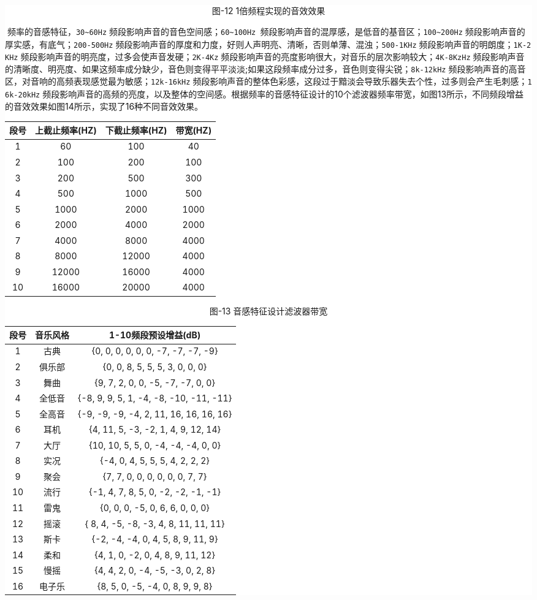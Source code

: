 <center>图-12 1倍频程实现的音效效果</center>

​		频率的音感特征，`30~60Hz` 频段影响声音的音色空间感；`60~100Hz `频段影响声音的混厚感，是低音的基音区；`100~200Hz` 频段影响声音的厚实感，有底气；`200-500Hz` 频段影响声音的厚度和力度，好则人声明亮、清晰，否则单薄、混浊；`500-1KHz` 频段影响声音的明朗度；`1K-2KHz` 频段影响声音的明亮度，过多会使声音发硬；`2K-4Kz` 频段影响声音的亮度影响很大，对音乐的层次影响较大；`4K-8KzHz` 频段影响声音的清晰度、明亮度、如果这频率成分缺少，音色则变得平平淡淡;如果这段频率成分过多，音色则变得尖锐；`8k-12kHz` 频段影响声音的高音区，对音响的高频表现感觉最为敏感；`12k-16kHz` 频段影响声音的整体色彩感，这段过于黯淡会导致乐器失去个性，过多则会产生毛刺感；`16k-20kHz` 频段影响声音的高频的亮度，以及整体的空间感。根据频率的音感特征设计的10个滤波器频率带宽，如图13所示，不同频段增益的音效效果如图14所示，实现了16种不同音效效果。

| 段号 | 上截止频率(HZ) | 下截止频率(HZ) | 带宽(HZ) |
| :--: | :------------: | :------------: | :------: |
|  1   |       60       |      100       |    40    |
|  2   |      100       |      200       |   100    |
|  3   |      200       |      500       |   300    |
|  4   |      500       |      1000      |   500    |
|  5   |      1000      |      2000      |   1000   |
|  6   |      2000      |      4000      |   2000   |
|  7   |      4000      |      8000      |   4000   |
|  8   |      8000      |     12000      |   4000   |
|  9   |     12000      |     16000      |   4000   |
|  10  |     16000      |     20000      |   4000   |

<center>图-13 音感特征设计滤波器带宽</center>

| 段号 | 音乐风格 |          1-10频段预设增益(dB)           |
| :--: | :------: | :-------------------------------------: |
|  1   |   古典   |   {0, 0, 0, 0, 0, 0, -7, -7, -7, -9}    |
|  2   |  俱乐部  |     {0, 0, 8, 5, 5, 5, 3, 0, 0, 0}      |
|  3   |   舞曲   |    {9, 7, 2, 0, 0, -5, -7, -7, 0, 0}    |
|  4   |  全低音  | {-8, 9, 9, 5, 1, -4, -8, -10, -11, -11} |
|  5   |  全高音  | {-9, -9, -9, -4, 2, 11, 16, 16, 16, 16} |
|  6   |   耳机   |   {4, 11, 5, -3, -2, 1, 4, 9, 12, 14}   |
|  7   |   大厅   |   {10, 10, 5, 5, 0, -4, -4, -4, 0, 0}   |
|  8   |   实况   |     {-4, 0, 4, 5, 5, 5, 4, 2, 2, 2}     |
|  9   |   聚会   |     {7, 7, 0, 0, 0, 0, 0, 0, 7, 7}      |
|  10  |   流行   |   {-1, 4, 7, 8, 5, 0, -2, -2, -1, -1}   |
|  11  |   雷鬼   |     {0, 0, 0, -5, 0, 6, 6, 0, 0, 0}     |
|  12  |   摇滚   |  { 8, 4, -5, -8, -3, 4, 8, 11, 11, 11}  |
|  13  |   斯卡   |   {-2, -4, -4, 0, 4, 5, 8, 9, 11, 9}    |
|  14  |   柔和   |    {4, 1, 0, -2, 0, 4, 8, 9, 11, 12}    |
|  15  |   慢摇   |    {4, 4, 2, 0, -4, -5, -3, 0, 2, 8}    |
|  16  |  电子乐  |    {8, 5, 0, -5, -4, 0, 8, 9, 9, 8}     |
